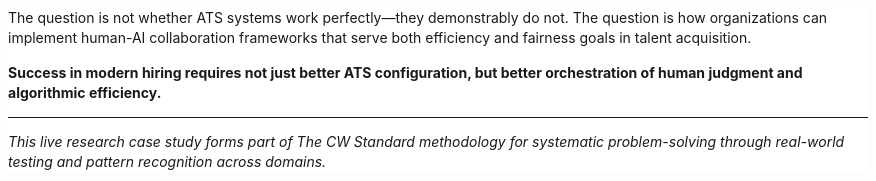 The question is not whether ATS systems work perfectly—they demonstrably do not. The question is how organizations can implement human-AI collaboration frameworks that serve both efficiency and fairness goals in talent acquisition.

**Success in modern hiring requires not just better ATS configuration, but better orchestration of human judgment and algorithmic efficiency.**

---

*This live research case study forms part of The CW Standard methodology for systematic problem-solving through real-world testing and pattern recognition across domains.*